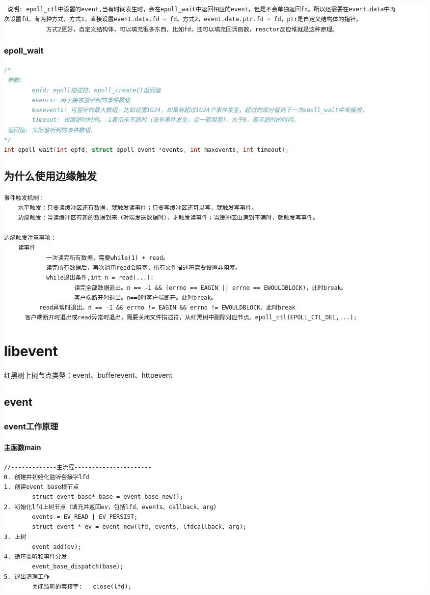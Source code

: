 
```
 说明: epoll_ctl中设置的event,当有时间发生时，会在epoll_wait中返回相应的event，但是不会单独返回fd。所以还需要在event.data中再			 次设置fd。有两种方式，方式1，直接设置event.data.fd = fd。方式2，event.data.ptr.fd = fd，ptr是自定义结构体的指针。
 			方式2更好，自定义结构体，可以填充很多东西，比如fd，还可以填充回调函数，reactor反应堆就是这种原理。
```

### epoll_wait

```c++
/*
 参数: 
 		epfd: epoll描述符，epoll_create()返回值
 		events:	用于接收监听到的事件数组
 		maxevents: 可监听的最大数组，比如设置1024，如果有超过1024个事件发生，超过的部分留到下一次epoll_wait中来接收。
 		timeout: 设置超时时间。-1表示永不超时（没有事件发生，会一直阻塞），大于0，表示超时的时间。
 返回值: 实际监听到的事件数组。
*/
int epoll_wait(int epfd, struct epoll_event *events, int maxevents, int timeout);
```

## 为什么使用边缘触发

```
事件触发机制：
	水平触发：只要读缓冲区还有数据，就触发读事件；只要写缓冲区还可以写，就触发写事件。
	边缘触发：当读缓冲区有新的数据到来（对端发送数据时），才触发读事件；当缓冲区由满到不满时，就触发写事件。
  
边缘触发注意事项：
	读事件
			一次读完所有数据，需要while(1) + read。
			读完所有数据后，再次调用read会阻塞，所有文件描述符需要设置非阻塞。
			while退出条件,int n = read(...):
					读完全部数据退出。n == -1 && (errno == EAGIN || errno == EWOULDBLOCK)，此时break。
					客户端断开时退出。n==0时客户端断开。此时break。
          read异常时退出。n == -1 && errno != EAGIN && errno != EWOULDBLOCK，此时break
      客户端断开时退出或read异常时退出，需要关闭文件描述符，从红黑树中删除对应节点。epoll_ctl(EPOLL_CTL_DEL,...);		
```



# libevent

红黑树上树节点类型：event、bufferevent、httpevent

## event

### event工作原理

#### 主函数main

```
//-------------主流程----------------------
0. 创建并初始化监听套接字lfd
1. 创建event_base根节点
		struct event_base* base = event_base_new();
2. 初始化lfd上树节点（填充并返回ev，包括lfd、events、callback、arg)
		events = EV_READ | EV_PERSIST;
		struct event * ev = event_new(lfd, events, lfdcallback, arg);
3. 上树
		event_add(ev);
4. 循环监听和事件分发
		event_base_dispatch(base);
5. 退出清理工作
		关闭监听的套接字:	close(lfd);
```